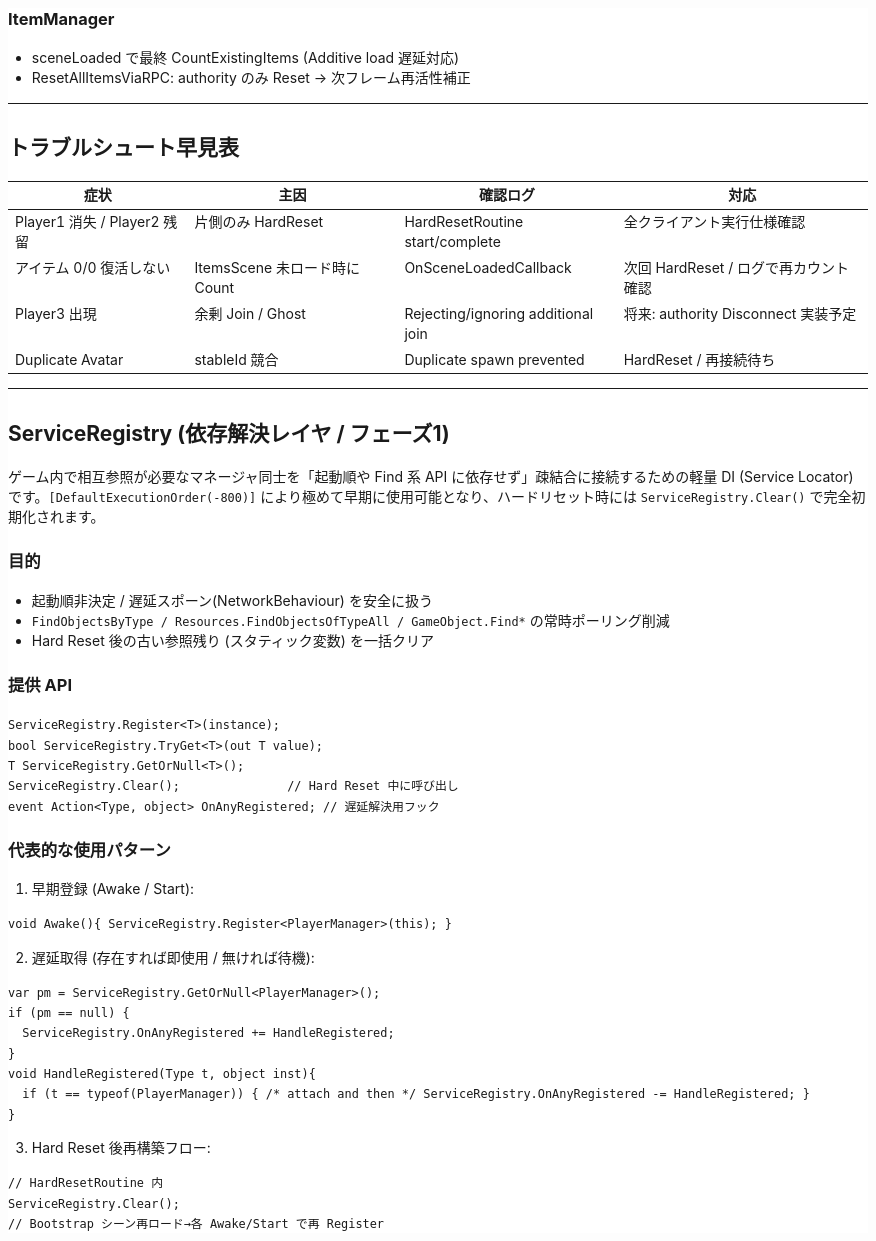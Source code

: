### ItemManager
- sceneLoaded で最終 CountExistingItems (Additive load 遅延対応)
- ResetAllItemsViaRPC: authority のみ Reset → 次フレーム再活性補正

---
## トラブルシュート早見表
| 症状 | 主因 | 確認ログ | 対応 |
|------|------|----------|------|
| Player1 消失 / Player2 残留 | 片側のみ HardReset | HardResetRoutine start/complete | 全クライアント実行仕様確認 |
| アイテム 0/0 復活しない | ItemsScene 未ロード時に Count | OnSceneLoadedCallback | 次回 HardReset / ログで再カウント確認 |
| Player3 出現 | 余剰 Join / Ghost | Rejecting/ignoring additional join | 将来: authority Disconnect 実装予定 |
| Duplicate Avatar | stableId 競合 | Duplicate spawn prevented | HardReset / 再接続待ち |

---
## ServiceRegistry (依存解決レイヤ / フェーズ1)
ゲーム内で相互参照が必要なマネージャ同士を「起動順や Find 系 API に依存せず」疎結合に接続するための軽量 DI (Service Locator) です。`[DefaultExecutionOrder(-800)]` により極めて早期に使用可能となり、ハードリセット時には `ServiceRegistry.Clear()` で完全初期化されます。

### 目的
- 起動順非決定 / 遅延スポーン(NetworkBehaviour) を安全に扱う
- `FindObjectsByType / Resources.FindObjectsOfTypeAll / GameObject.Find*` の常時ポーリング削減
- Hard Reset 後の古い参照残り (スタティック変数) を一括クリア

### 提供 API
```
ServiceRegistry.Register<T>(instance);
bool ServiceRegistry.TryGet<T>(out T value);
T ServiceRegistry.GetOrNull<T>();
ServiceRegistry.Clear();               // Hard Reset 中に呼び出し
event Action<Type, object> OnAnyRegistered; // 遅延解決用フック
```

### 代表的な使用パターン
1. 早期登録 (Awake / Start):
```
void Awake(){ ServiceRegistry.Register<PlayerManager>(this); }
```
2. 遅延取得 (存在すれば即使用 / 無ければ待機):
```
var pm = ServiceRegistry.GetOrNull<PlayerManager>();
if (pm == null) {
  ServiceRegistry.OnAnyRegistered += HandleRegistered;
}
void HandleRegistered(Type t, object inst){
  if (t == typeof(PlayerManager)) { /* attach and then */ ServiceRegistry.OnAnyRegistered -= HandleRegistered; }
}
```
3. Hard Reset 後再構築フロー:
```
// HardResetRoutine 内
ServiceRegistry.Clear();
// Bootstrap シーン再ロード→各 Awake/Start で再 Register
```
